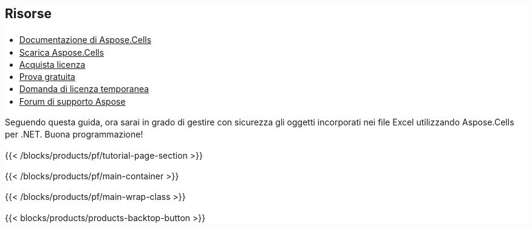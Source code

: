 ## Risorse

- [Documentazione di Aspose.Cells](https://reference.aspose.com/cells/net/)
- [Scarica Aspose.Cells](https://releases.aspose.com/cells/net/)
- [Acquista licenza](https://purchase.aspose.com/buy)
- [Prova gratuita](https://releases.aspose.com/cells/net/)
- [Domanda di licenza temporanea](https://purchase.aspose.com/temporary-license/)
- [Forum di supporto Aspose](https://forum.aspose.com/c/cells/9)

Seguendo questa guida, ora sarai in grado di gestire con sicurezza gli oggetti incorporati nei file Excel utilizzando Aspose.Cells per .NET. Buona programmazione!

{{< /blocks/products/pf/tutorial-page-section >}}

{{< /blocks/products/pf/main-container >}}

{{< /blocks/products/pf/main-wrap-class >}}

{{< blocks/products/products-backtop-button >}}